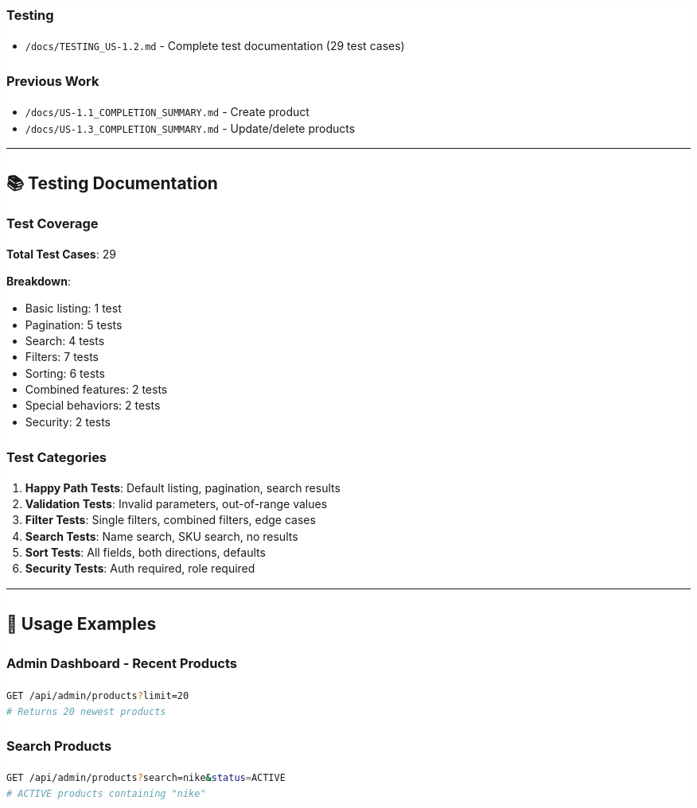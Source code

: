 ### Testing

- `/docs/TESTING_US-1.2.md` - Complete test documentation (29 test cases)

### Previous Work

- `/docs/US-1.1_COMPLETION_SUMMARY.md` - Create product
- `/docs/US-1.3_COMPLETION_SUMMARY.md` - Update/delete products

---

## 📚 Testing Documentation

### Test Coverage

**Total Test Cases**: 29

**Breakdown**:

- Basic listing: 1 test
- Pagination: 5 tests
- Search: 4 tests
- Filters: 7 tests
- Sorting: 6 tests
- Combined features: 2 tests
- Special behaviors: 2 tests
- Security: 2 tests

### Test Categories

1. **Happy Path Tests**: Default listing, pagination, search results
2. **Validation Tests**: Invalid parameters, out-of-range values
3. **Filter Tests**: Single filters, combined filters, edge cases
4. **Search Tests**: Name search, SKU search, no results
5. **Sort Tests**: All fields, both directions, defaults
6. **Security Tests**: Auth required, role required

---

## 🚀 Usage Examples

### Admin Dashboard - Recent Products

```bash
GET /api/admin/products?limit=20
# Returns 20 newest products
```

### Search Products

```bash
GET /api/admin/products?search=nike&status=ACTIVE
# ACTIVE products containing "nike"
```
